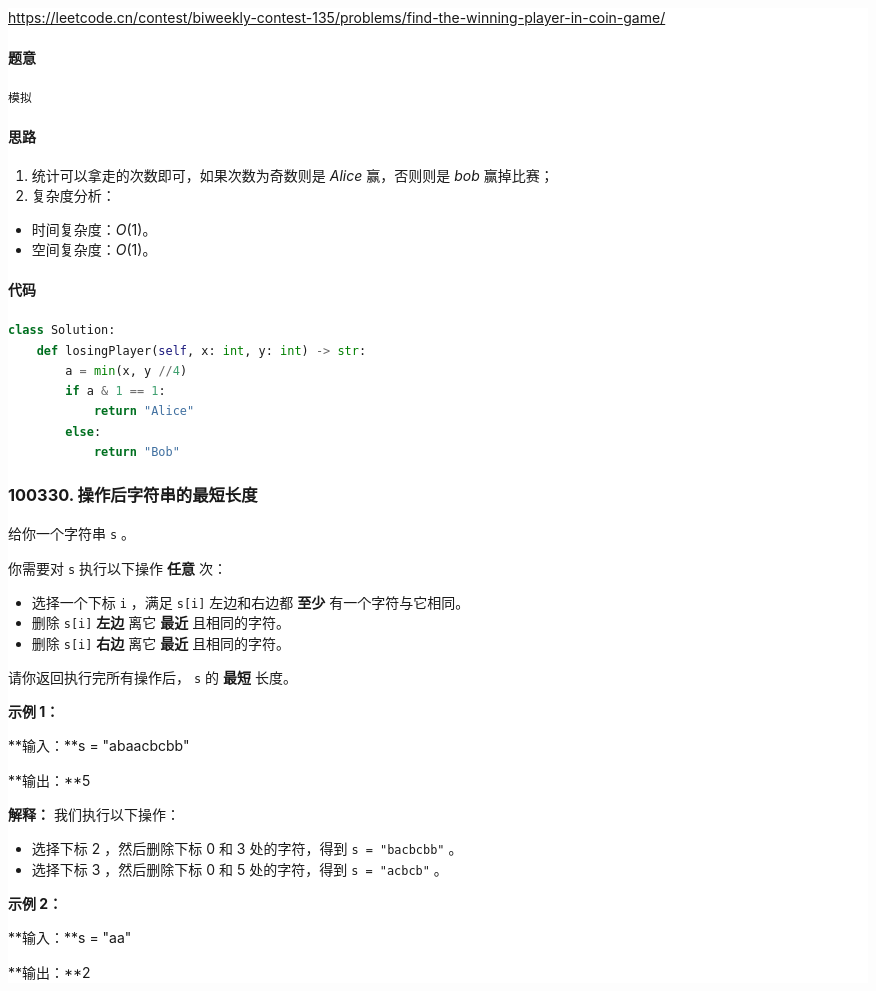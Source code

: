 https://leetcode.cn/contest/biweekly-contest-135/problems/find-the-winning-player-in-coin-game/

#### 题意

    模拟

#### 思路

1. 统计可以拿走的次数即可，如果次数为奇数则是 $Alice$ 赢，否则则是 $bob$ 赢掉比赛；
2. 复杂度分析：

+ 时间复杂度：$O(1)$。
+ 空间复杂度：$O(1)$。

#### 代码

```python
class Solution:
    def losingPlayer(self, x: int, y: int) -> str:
        a = min(x, y //4)
        if a & 1 == 1:
            return "Alice"
        else:
            return "Bob"

```



### 100330. 操作后字符串的最短长度

给你一个字符串 `s` 。

你需要对 `s` 执行以下操作 **任意** 次：

- 选择一个下标 `i` ，满足 `s[i]` 左边和右边都 **至少** 有一个字符与它相同。
- 删除 `s[i]` **左边** 离它 **最近** 且相同的字符。
- 删除 `s[i]` **右边** 离它 **最近** 且相同的字符。

请你返回执行完所有操作后， `s` 的 **最短** 长度。

 

**示例 1：**

**输入：**s = "abaacbcbb"

**输出：**5

**解释：**
我们执行以下操作：

- 选择下标 2 ，然后删除下标 0 和 3 处的字符，得到 `s = "bacbcbb"` 。
- 选择下标 3 ，然后删除下标 0 和 5 处的字符，得到 `s = "acbcb"` 。

**示例 2：**

**输入：**s = "aa"

**输出：**2
